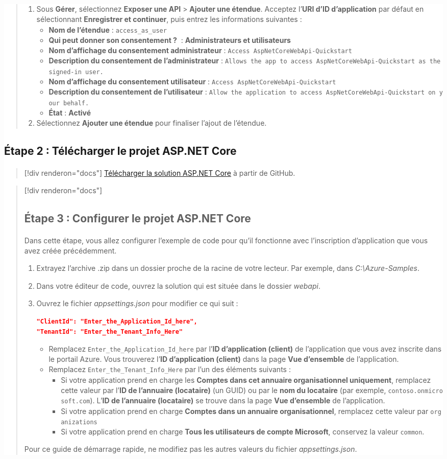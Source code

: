 > 1. Sous **Gérer**, sélectionnez **Exposer une API** > **Ajouter une étendue**. Acceptez l’**URI d’ID d’application** par défaut en sélectionnant **Enregistrer et continuer**, puis entrez les informations suivantes :
>    - **Nom de l’étendue** : `access_as_user`
>    - **Qui peut donner son consentement ?**  : **Administrateurs et utilisateurs**
>    - **Nom d’affichage du consentement administrateur** : `Access AspNetCoreWebApi-Quickstart`
>    - **Description du consentement de l’administrateur** : `Allows the app to access AspNetCoreWebApi-Quickstart as the signed-in user.`
>    - **Nom d’affichage du consentement utilisateur** : `Access AspNetCoreWebApi-Quickstart`
>    - **Description du consentement de l’utilisateur** : `Allow the application to access AspNetCoreWebApi-Quickstart on your behalf.`
>    - **État** : **Activé**
> 1. Sélectionnez **Ajouter une étendue** pour finaliser l’ajout de l’étendue.

## <a name="step-2-download-the-aspnet-core-project"></a>Étape 2 : Télécharger le projet ASP.NET Core

> [!div renderon="docs"]
> [Télécharger la solution ASP.NET Core](https://github.com/Azure-Samples/active-directory-dotnet-native-aspnetcore-v2/archive/aspnetcore3-1.zip) à partir de GitHub.

> [!div renderon="docs"]
> ## <a name="step-3-configure-the-aspnet-core-project"></a>Étape 3 : Configurer le projet ASP.NET Core
>
> Dans cette étape, vous allez configurer l’exemple de code pour qu’il fonctionne avec l’inscription d’application que vous avez créée précédemment.
>
> 1. Extrayez l’archive .zip dans un dossier proche de la racine de votre lecteur. Par exemple, dans *C:\Azure-Samples*.
> 1. Dans votre éditeur de code, ouvrez la solution qui est située dans le dossier *webapi*.
> 1. Ouvrez le fichier *appsettings.json* pour modifier ce qui suit :
>
>    ```json
>    "ClientId": "Enter_the_Application_Id_here",
>    "TenantId": "Enter_the_Tenant_Info_Here"
>    ```
>
>    - Remplacez `Enter_the_Application_Id_here` par l’**ID d’application (client)** de l’application que vous avez inscrite dans le portail Azure. Vous trouverez l’**ID d’application (client)** dans la page **Vue d’ensemble** de l’application.
>    - Remplacez `Enter_the_Tenant_Info_Here` par l’un des éléments suivants :
>       - Si votre application prend en charge les **Comptes dans cet annuaire organisationnel uniquement**, remplacez cette valeur par l’**ID de l’annuaire (locataire)** (un GUID) ou par le **nom du locataire** (par exemple, `contoso.onmicrosoft.com`). L’**ID de l’annuaire (locataire)** se trouve dans la page **Vue d’ensemble** de l’application.
>       - Si votre application prend en charge **Comptes dans un annuaire organisationnel**, remplacez cette valeur par `organizations`
>       - Si votre application prend en charge **Tous les utilisateurs de compte Microsoft**, conservez la valeur `common`.
>
> Pour ce guide de démarrage rapide, ne modifiez pas les autres valeurs du fichier *appsettings.json*.

